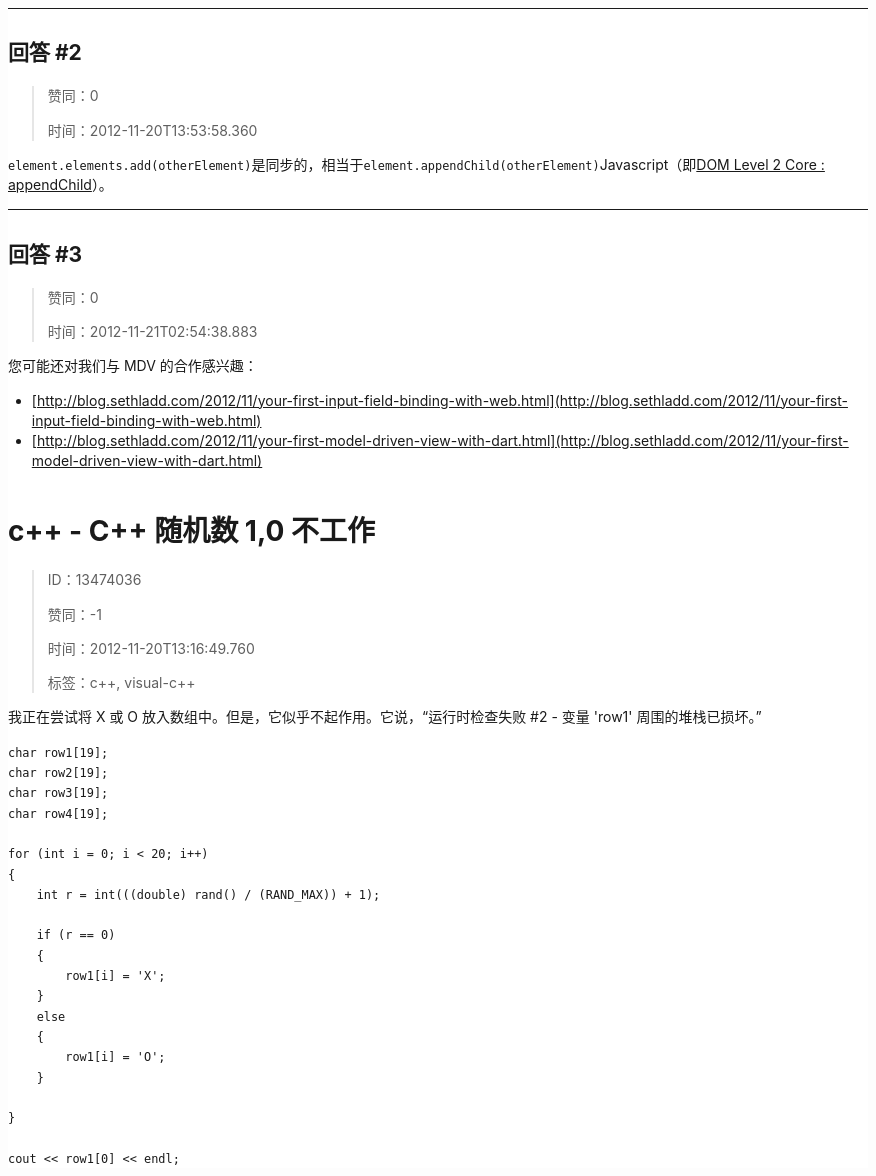 * * *

## 回答 #2

> 赞同：0
> 
> 时间：2012-11-20T13:53:58.360

`element.elements.add(otherElement)`是同步的，相当于`element.appendChild(otherElement)`Javascript（即[DOM Level 2 Core : appendChild](http://www.w3.org/TR/DOM-Level-2-Core/core.html#ID-184E7107)）。

* * *

## 回答 #3

> 赞同：0
> 
> 时间：2012-11-21T02:54:38.883

您可能还对我们与 MDV 的合作感兴趣：

*   [http://blog.sethladd.com/2012/11/your-first-input-field-binding-with-web.html](http://blog.sethladd.com/2012/11/your-first-input-field-binding-with-web.html)
*   [http://blog.sethladd.com/2012/11/your-first-model-driven-view-with-dart.html](http://blog.sethladd.com/2012/11/your-first-model-driven-view-with-dart.html)

# c++ - C++ 随机数 1,0 不工作

> ID：13474036
> 
> 赞同：-1
> 
> 时间：2012-11-20T13:16:49.760
> 
> 标签：c++, visual-c++

我正在尝试将 X 或 O 放入数组中。但是，它似乎不起作用。它说，“运行时检查失败 #2 - 变量 'row1' 周围的堆栈已损坏。”

```
char row1[19];
char row2[19];
char row3[19];
char row4[19];

for (int i = 0; i < 20; i++)
{
    int r = int(((double) rand() / (RAND_MAX)) + 1);

    if (r == 0)
    {
        row1[i] = 'X';
    }
    else
    {
        row1[i] = 'O';
    }

}

cout << row1[0] << endl; 
```
